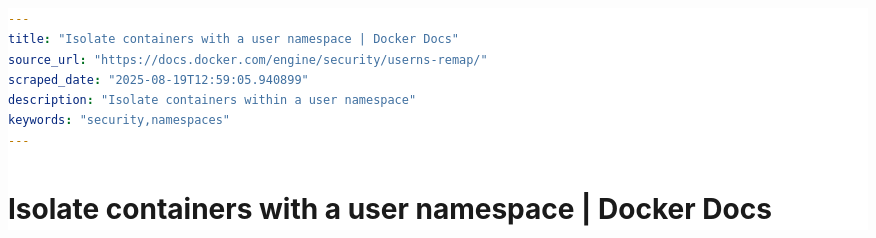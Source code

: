 ```yaml
---
title: "Isolate containers with a user namespace | Docker Docs"
source_url: "https://docs.docker.com/engine/security/userns-remap/"
scraped_date: "2025-08-19T12:59:05.940899"
description: "Isolate containers within a user namespace"
keywords: "security,namespaces"
---
```

# Isolate containers with a user namespace | Docker Docs
